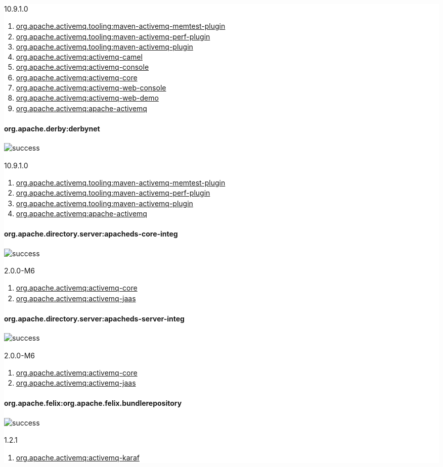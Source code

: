 10.9.1.0

1.  [org.apache.activemq.tooling:maven-activemq-memtest-plugin](http://activemq.apache.org/activemq-tooling/maven-activemq-memtest-plugin)
2.  [org.apache.activemq.tooling:maven-activemq-perf-plugin](http://activemq.apache.org/activemq-tooling/maven-activemq-perf-plugin)
3.  [org.apache.activemq.tooling:maven-activemq-plugin](http://activemq.apache.org/activemq-tooling/maven-activemq-plugin)
4.  [org.apache.activemq:activemq-camel](http://activemq.apache.org/activemq-camel)
5.  [org.apache.activemq:activemq-console](http://activemq.apache.org/activemq-console)
6.  [org.apache.activemq:activemq-core](http://activemq.apache.org/activemq-core)
7.  [org.apache.activemq:activemq-web-console](http://activemq.apache.org/activemq-web-console)
8.  [org.apache.activemq:activemq-web-demo](http://activemq.apache.org/activemq-web-demo)
9.  [org.apache.activemq:apache-activemq](http://activemq.apache.org/apache-activemq)

#### org.apache.derby:derbynet

![success](images/icon_success_sml.gif)

10.9.1.0

1.  [org.apache.activemq.tooling:maven-activemq-memtest-plugin](http://activemq.apache.org/activemq-tooling/maven-activemq-memtest-plugin)
2.  [org.apache.activemq.tooling:maven-activemq-perf-plugin](http://activemq.apache.org/activemq-tooling/maven-activemq-perf-plugin)
3.  [org.apache.activemq.tooling:maven-activemq-plugin](http://activemq.apache.org/activemq-tooling/maven-activemq-plugin)
4.  [org.apache.activemq:apache-activemq](http://activemq.apache.org/apache-activemq)

#### org.apache.directory.server:apacheds-core-integ

![success](images/icon_success_sml.gif)

2.0.0-M6

1.  [org.apache.activemq:activemq-core](http://activemq.apache.org/activemq-core)
2.  [org.apache.activemq:activemq-jaas](http://activemq.apache.org/activemq-jaas)

#### org.apache.directory.server:apacheds-server-integ

![success](images/icon_success_sml.gif)

2.0.0-M6

1.  [org.apache.activemq:activemq-core](http://activemq.apache.org/activemq-core)
2.  [org.apache.activemq:activemq-jaas](http://activemq.apache.org/activemq-jaas)

#### org.apache.felix:org.apache.felix.bundlerepository

![success](images/icon_success_sml.gif)

1.2.1

1.  [org.apache.activemq:activemq-karaf](http://activemq.apache.org/activemq-karaf)

